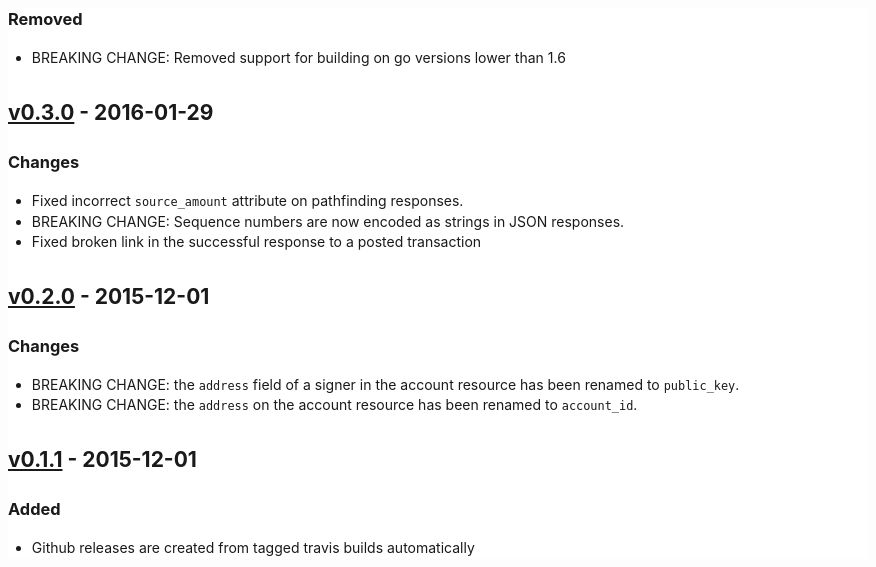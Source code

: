 ### Removed

- BREAKING CHANGE: Removed support for building on go versions lower than 1.6

## [v0.3.0] - 2016-01-29

### Changes

- Fixed incorrect `source_amount` attribute on pathfinding responses.
- BREAKING CHANGE: Sequence numbers are now encoded as strings in JSON responses.
- Fixed broken link in the successful response to a posted transaction

## [v0.2.0] - 2015-12-01
### Changes

- BREAKING CHANGE: the `address` field of a signer in the account resource has been renamed to `public_key`.
- BREAKING CHANGE: the `address` on the account resource has been renamed to `account_id`.

## [v0.1.1] - 2015-12-01

### Added
- Github releases are created from tagged travis builds automatically

[v0.11.0]: https://github.com/digitalbits/frontier/compare/v0.10.1...v0.11.0
[v0.10.1]: https://github.com/digitalbits/frontier/compare/v0.10.0...v0.10.1
[v0.10.0]: https://github.com/digitalbits/frontier/compare/v0.9.1...v0.10.0
[v0.9.1]: https://github.com/digitalbits/frontier/compare/v0.9.0...v0.9.1
[v0.9.0]: https://github.com/digitalbits/frontier/compare/v0.8.0...v0.9.0
[v0.8.0]: https://github.com/digitalbits/frontier/compare/v0.7.1...v0.8.0
[v0.7.1]: https://github.com/digitalbits/frontier/compare/v0.7.0...v0.7.1
[v0.7.0]: https://github.com/digitalbits/frontier/compare/v0.6.2...v0.7.0
[v0.6.2]: https://github.com/digitalbits/frontier/compare/v0.6.1...v0.6.2
[v0.6.1]: https://github.com/digitalbits/frontier/compare/v0.6.0...v0.6.1
[v0.6.0]: https://github.com/digitalbits/frontier/compare/v0.5.1...v0.6.0
[v0.5.1]: https://github.com/digitalbits/frontier/compare/v0.5.0...v0.5.1
[v0.5.0]: https://github.com/digitalbits/frontier/compare/v0.4.0...v0.5.0
[v0.4.0]: https://github.com/digitalbits/frontier/compare/v0.3.0...v0.4.0
[v0.3.0]: https://github.com/digitalbits/frontier/compare/v0.2.0...v0.3.0
[v0.2.0]: https://github.com/digitalbits/frontier/compare/v0.1.1...v0.2.0
[v0.1.1]: https://github.com/digitalbits/frontier/compare/v0.1.0...v0.1.1
